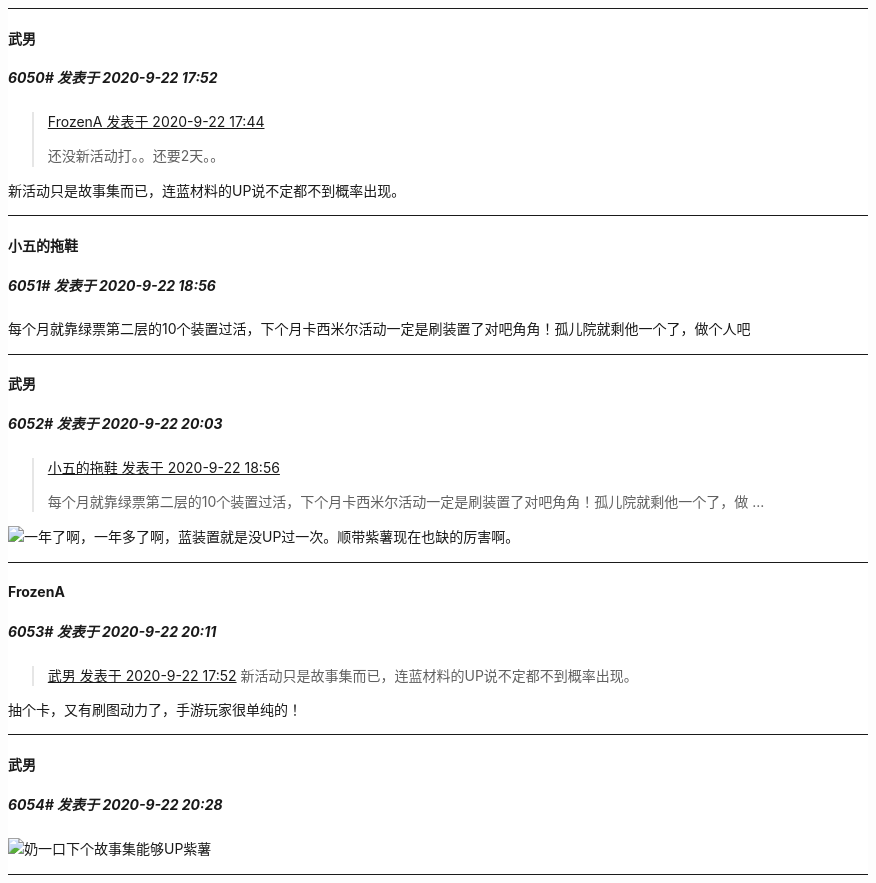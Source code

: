 
*****

####  武男  
##### 6050#       发表于 2020-9-22 17:52


<blockquote><a href="httphttps://bbs.saraba1st.com/2b/forum.php?mod=redirect&amp;goto=findpost&amp;pid=48816676&amp;ptid=1937785" target="_blank">FrozenA 发表于 2020-9-22 17:44</a>

还没新活动打。。还要2天。。</blockquote>
新活动只是故事集而已，连蓝材料的UP说不定都不到概率出现。


*****

####  小五的拖鞋  
##### 6051#       发表于 2020-9-22 18:56


每个月就靠绿票第二层的10个装置过活，下个月卡西米尔活动一定是刷装置了对吧角角！孤儿院就剩他一个了，做个人吧


*****

####  武男  
##### 6052#       发表于 2020-9-22 20:03


<blockquote><a href="httphttps://bbs.saraba1st.com/2b/forum.php?mod=redirect&amp;goto=findpost&amp;pid=48817275&amp;ptid=1937785" target="_blank">小五的拖鞋 发表于 2020-9-22 18:56</a>

每个月就靠绿票第二层的10个装置过活，下个月卡西米尔活动一定是刷装置了对吧角角！孤儿院就剩他一个了，做 ...</blockquote>
<img src="https://static.saraba1st.com/image/smiley/face2017/044.png" referrerpolicy="no-referrer">一年了啊，一年多了啊，蓝装置就是没UP过一次。顺带紫薯现在也缺的厉害啊。


*****

####  FrozenA  
##### 6053#       发表于 2020-9-22 20:11


<blockquote><a href="httphttps://bbs.saraba1st.com/2b/forum.php?mod=redirect&amp;goto=findpost&amp;pid=48816726&amp;ptid=1937785" target="_blank">武男 发表于 2020-9-22 17:52</a>
新活动只是故事集而已，连蓝材料的UP说不定都不到概率出现。</blockquote>
抽个卡，又有刷图动力了，手游玩家很单纯的！


*****

####  武男  
##### 6054#       发表于 2020-9-22 20:28


<img src="https://static.saraba1st.com/image/smiley/face2017/067.png" referrerpolicy="no-referrer">奶一口下个故事集能够UP紫薯


*****
